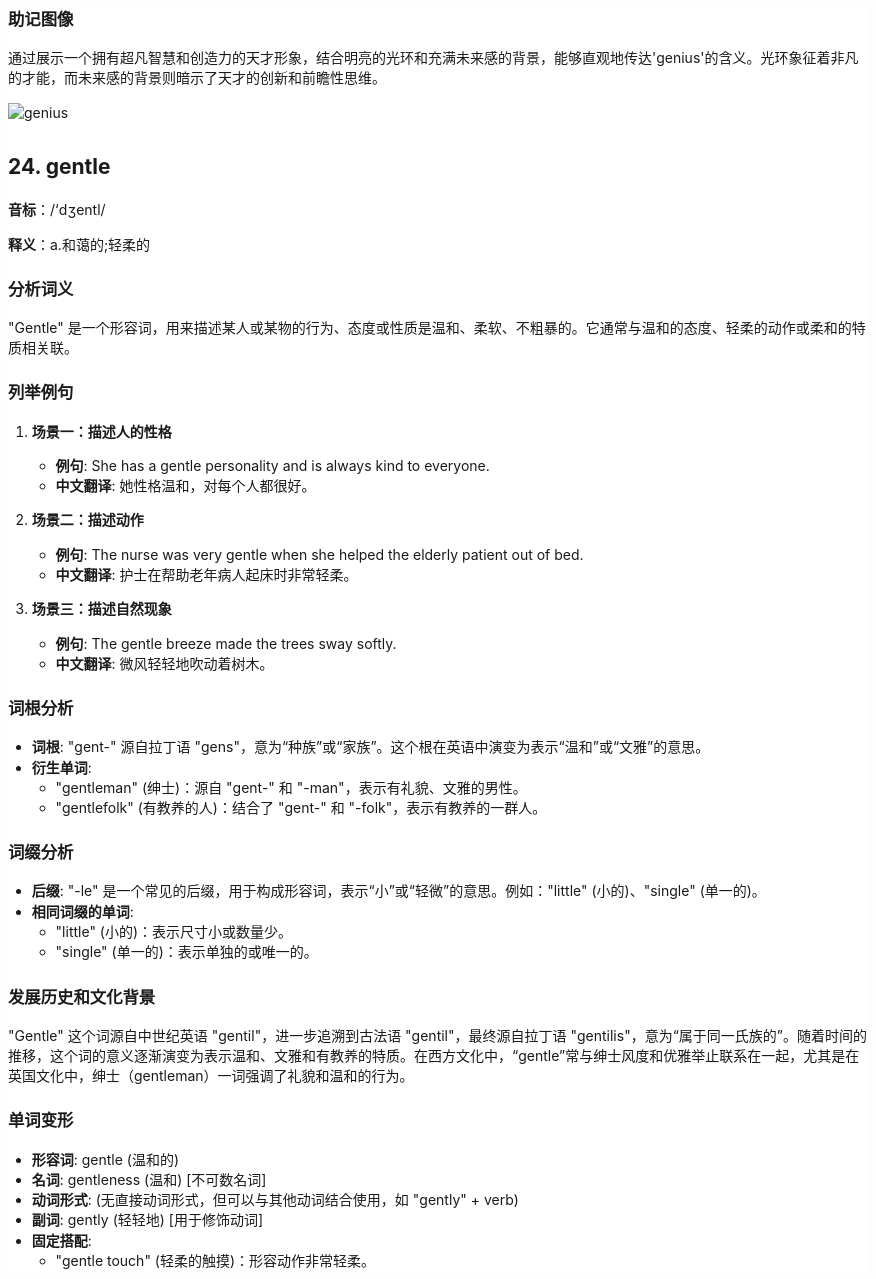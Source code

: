 ### 助记图像

通过展示一个拥有超凡智慧和创造力的天才形象，结合明亮的光环和充满未来感的背景，能够直观地传达'genius'的含义。光环象征着非凡的才能，而未来感的背景则暗示了天才的创新和前瞻性思维。

![genius](/imgs/cet4/g/genius.jpg)

## 24. gentle

**音标**：/‘dʒentl/

**释义**：a.和蔼的;轻柔的

### 分析词义
"Gentle" 是一个形容词，用来描述某人或某物的行为、态度或性质是温和、柔软、不粗暴的。它通常与温和的态度、轻柔的动作或柔和的特质相关联。

### 列举例句
1. **场景一：描述人的性格**
   - **例句**: She has a gentle personality and is always kind to everyone.
   - **中文翻译**: 她性格温和，对每个人都很好。

2. **场景二：描述动作**
   - **例句**: The nurse was very gentle when she helped the elderly patient out of bed.
   - **中文翻译**: 护士在帮助老年病人起床时非常轻柔。

3. **场景三：描述自然现象**
   - **例句**: The gentle breeze made the trees sway softly.
   - **中文翻译**: 微风轻轻地吹动着树木。

### 词根分析
- **词根**: "gent-" 源自拉丁语 "gens"，意为“种族”或“家族”。这个根在英语中演变为表示“温和”或“文雅”的意思。
- **衍生单词**: 
  - "gentleman" (绅士)：源自 "gent-" 和 "-man"，表示有礼貌、文雅的男性。
  - "gentlefolk" (有教养的人)：结合了 "gent-" 和 "-folk"，表示有教养的一群人。

### 词缀分析
- **后缀**: "-le" 是一个常见的后缀，用于构成形容词，表示“小”或“轻微”的意思。例如："little" (小的)、"single" (单一的)。
- **相同词缀的单词**: 
  - "little" (小的)：表示尺寸小或数量少。
  - "single" (单一的)：表示单独的或唯一的。

### 发展历史和文化背景
"Gentle" 这个词源自中世纪英语 "gentil"，进一步追溯到古法语 "gentil"，最终源自拉丁语 "gentilis"，意为“属于同一氏族的”。随着时间的推移，这个词的意义逐渐演变为表示温和、文雅和有教养的特质。在西方文化中，“gentle”常与绅士风度和优雅举止联系在一起，尤其是在英国文化中，绅士（gentleman）一词强调了礼貌和温和的行为。

### 单词变形
- **形容词**: gentle (温和的)
- **名词**: gentleness (温和) [不可数名词]
- **动词形式**: (无直接动词形式，但可以与其他动词结合使用，如 "gently" + verb)
- **副词**: gently (轻轻地) [用于修饰动词]
- **固定搭配**: 
  - "gentle touch" (轻柔的触摸)：形容动作非常轻柔。
